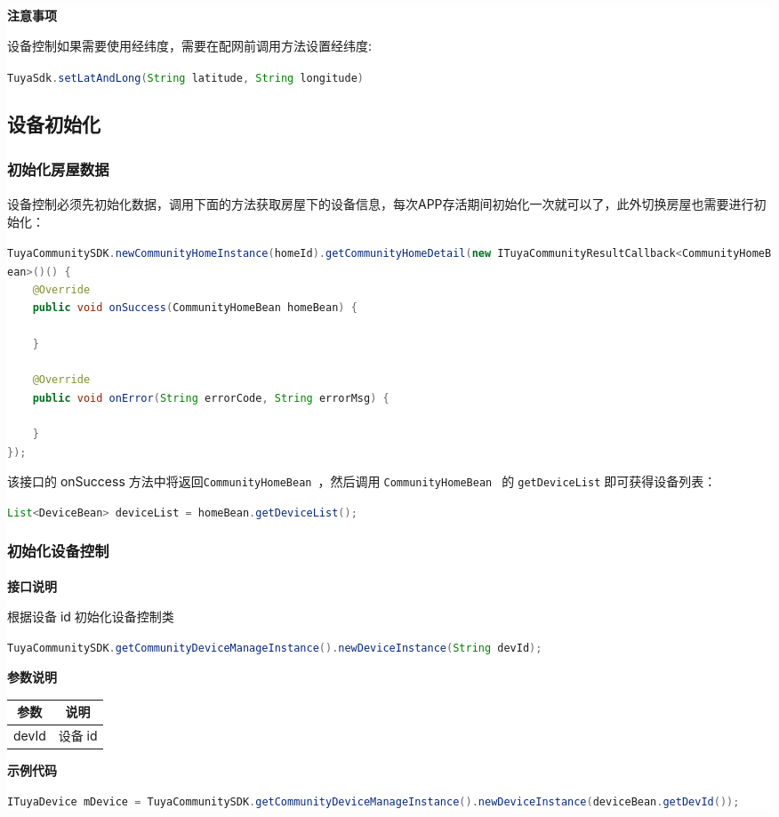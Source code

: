 
**注意事项**

设备控制如果需要使用经纬度，需要在配网前调用方法设置经纬度:

```java
TuyaSdk.setLatAndLong(String latitude, String longitude)
```

## 设备初始化
###  初始化房屋数据


设备控制必须先初始化数据，调用下面的方法获取房屋下的设备信息，每次APP存活期间初始化一次就可以了，此外切换房屋也需要进行初始化：

```java
TuyaCommunitySDK.newCommunityHomeInstance(homeId).getCommunityHomeDetail(new ITuyaCommunityResultCallback<CommunityHomeBean>()() {
    @Override
    public void onSuccess(CommunityHomeBean homeBean) {
    	
    }

    @Override
    public void onError(String errorCode, String errorMsg) {

    }
});
```

该接口的 onSuccess 方法中将返回`CommunityHomeBean `，然后调用 `CommunityHomeBean ` 的 `getDeviceList` 即可获得设备列表：

```java
List<DeviceBean> deviceList = homeBean.getDeviceList();
```

### 初始化设备控制

**接口说明**

根据设备 id 初始化设备控制类

```java
TuyaCommunitySDK.getCommunityDeviceManageInstance().newDeviceInstance(String devId);
```

**参数说明**

| 参数| 说明|
| ---- | --- |
| devId |设备 id|

**示例代码**

```java
ITuyaDevice mDevice = TuyaCommunitySDK.getCommunityDeviceManageInstance().newDeviceInstance(deviceBean.getDevId());
```
